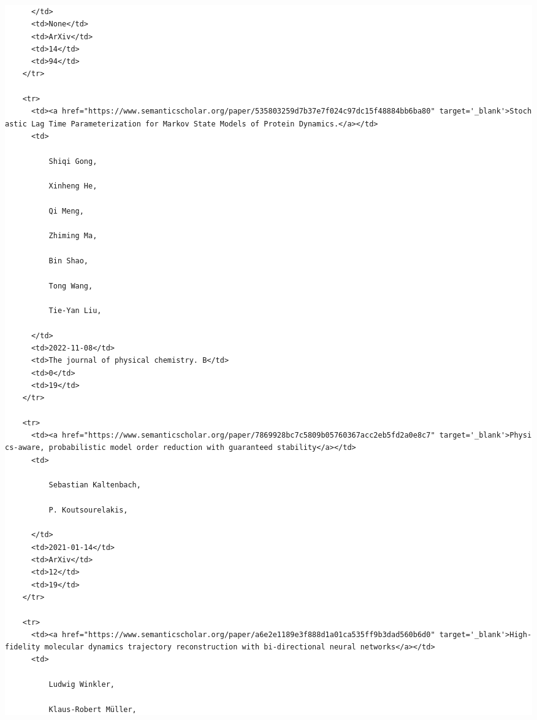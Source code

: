           </td>
          <td>None</td>
          <td>ArXiv</td>
          <td>14</td>
          <td>94</td>
        </tr>
    
        <tr>
          <td><a href="https://www.semanticscholar.org/paper/535803259d7b37e7f024c97dc15f48884bb6ba80" target='_blank'>Stochastic Lag Time Parameterization for Markov State Models of Protein Dynamics.</a></td>
          <td>
            
              Shiqi Gong,
            
              Xinheng He,
            
              Qi Meng,
            
              Zhiming Ma,
            
              Bin Shao,
            
              Tong Wang,
            
              Tie-Yan Liu,
            
          </td>
          <td>2022-11-08</td>
          <td>The journal of physical chemistry. B</td>
          <td>0</td>
          <td>19</td>
        </tr>
    
        <tr>
          <td><a href="https://www.semanticscholar.org/paper/7869928bc7c5809b05760367acc2eb5fd2a0e8c7" target='_blank'>Physics-aware, probabilistic model order reduction with guaranteed stability</a></td>
          <td>
            
              Sebastian Kaltenbach,
            
              P. Koutsourelakis,
            
          </td>
          <td>2021-01-14</td>
          <td>ArXiv</td>
          <td>12</td>
          <td>19</td>
        </tr>
    
        <tr>
          <td><a href="https://www.semanticscholar.org/paper/a6e2e1189e3f888d1a01ca535ff9b3dad560b6d0" target='_blank'>High-fidelity molecular dynamics trajectory reconstruction with bi-directional neural networks</a></td>
          <td>
            
              Ludwig Winkler,
            
              Klaus-Robert Müller,
            